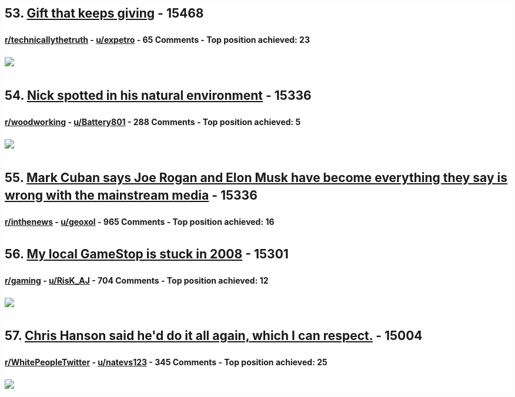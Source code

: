 ## 53. [Gift that keeps giving](http://reddit.com/r/technicallythetruth/comments/14f65qh/gift_that_keeps_giving/) - 15468
#### [r/technicallythetruth](http://reddit.com/r/technicallythetruth) - [u/expetro](http://reddit.com/u/expetro) - 65 Comments - Top position achieved: 23

<a href="https://i.redd.it/7ryrqykb5d7b1.jpg"><img src="https://b.thumbs.redditmedia.com/9_DENmMSuOAvw8EWHq__sEbV9dHbB1UyOfz1n5-NgJI.jpg"></img></a>

## 54. [Nick spotted in his natural environment](http://reddit.com/r/woodworking/comments/14f3aht/nick_spotted_in_his_natural_environment/) - 15336
#### [r/woodworking](http://reddit.com/r/woodworking) - [u/Battery801](http://reddit.com/u/Battery801) - 288 Comments - Top position achieved: 5

<a href="https://i.redd.it/cmk286vjfc7b1.jpg"><img src="https://b.thumbs.redditmedia.com/8U_zhnrteSJUB5euc7dvBoUfSq2HapfRGCV1vTrfbsw.jpg"></img></a>

## 55. [Mark Cuban says Joe Rogan and Elon Musk have become everything they say is wrong with the mainstream media](http://reddit.com/r/inthenews/comments/14f5nyx/mark_cuban_says_joe_rogan_and_elon_musk_have/) - 15336
#### [r/inthenews](http://reddit.com/r/inthenews) - [u/geoxol](http://reddit.com/u/geoxol) - 965 Comments - Top position achieved: 16

## 56. [My local GameStop is stuck in 2008](http://reddit.com/r/gaming/comments/14etoey/my_local_gamestop_is_stuck_in_2008/) - 15301
#### [r/gaming](http://reddit.com/r/gaming) - [u/RisK_AJ](http://reddit.com/u/RisK_AJ) - 704 Comments - Top position achieved: 12

<a href="https://i.redd.it/v2uumz0vy97b1.jpg"><img src="https://b.thumbs.redditmedia.com/y2J5IECP1jBZ15Fwpwjqt3rmnUQhRs2wmLfZxdmtono.jpg"></img></a>

## 57. [Chris Hanson said he'd do it all again, which I can respect.](http://reddit.com/r/WhitePeopleTwitter/comments/14fknp1/chris_hanson_said_hed_do_it_all_again_which_i_can/) - 15004
#### [r/WhitePeopleTwitter](http://reddit.com/r/WhitePeopleTwitter) - [u/natevs123](http://reddit.com/u/natevs123) - 345 Comments - Top position achieved: 25

<a href="https://i.redd.it/kx4ikhl50g7b1.png"><img src="https://a.thumbs.redditmedia.com/JT_F5Fvm7EKfrsWj52tMBXyMfcnXi9gbLw-SEVw_yF4.jpg"></img></a>
